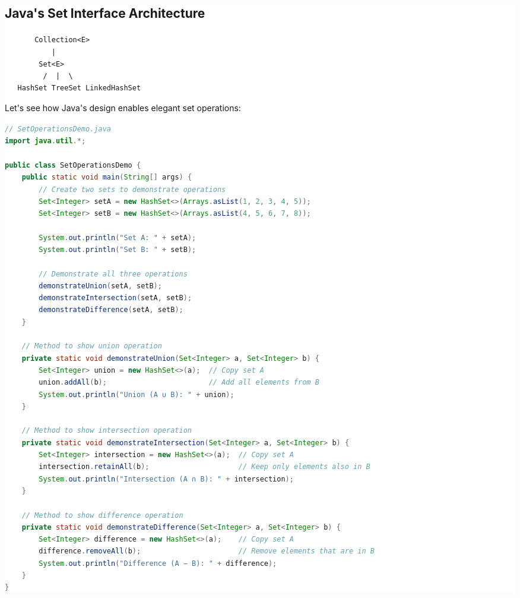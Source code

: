## Java's Set Interface Architecture

```
       Collection<E>
           |
        Set<E>
         /  |  \
   HashSet TreeSet LinkedHashSet
```

Let's see how Java's design enables elegant set operations:

```java
// SetOperationsDemo.java
import java.util.*;

public class SetOperationsDemo {
    public static void main(String[] args) {
        // Create two sets to demonstrate operations
        Set<Integer> setA = new HashSet<>(Arrays.asList(1, 2, 3, 4, 5));
        Set<Integer> setB = new HashSet<>(Arrays.asList(4, 5, 6, 7, 8));
      
        System.out.println("Set A: " + setA);
        System.out.println("Set B: " + setB);
      
        // Demonstrate all three operations
        demonstrateUnion(setA, setB);
        demonstrateIntersection(setA, setB);
        demonstrateDifference(setA, setB);
    }
  
    // Method to show union operation
    private static void demonstrateUnion(Set<Integer> a, Set<Integer> b) {
        Set<Integer> union = new HashSet<>(a);  // Copy set A
        union.addAll(b);                        // Add all elements from B
        System.out.println("Union (A ∪ B): " + union);
    }
  
    // Method to show intersection operation  
    private static void demonstrateIntersection(Set<Integer> a, Set<Integer> b) {
        Set<Integer> intersection = new HashSet<>(a);  // Copy set A
        intersection.retainAll(b);                     // Keep only elements also in B
        System.out.println("Intersection (A ∩ B): " + intersection);
    }
  
    // Method to show difference operation
    private static void demonstrateDifference(Set<Integer> a, Set<Integer> b) {
        Set<Integer> difference = new HashSet<>(a);    // Copy set A
        difference.removeAll(b);                       // Remove elements that are in B
        System.out.println("Difference (A − B): " + difference);
    }
}
```
